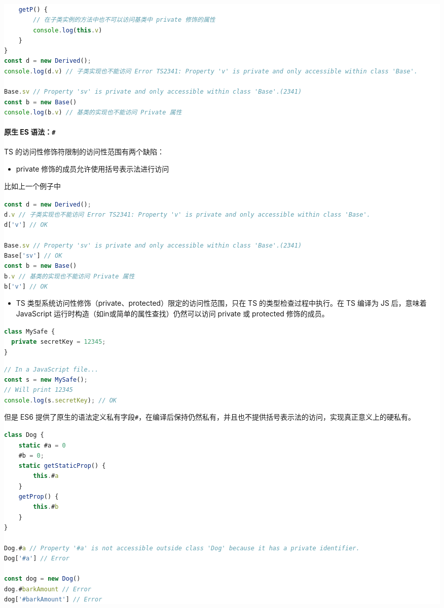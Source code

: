 ```ts
	getP() {
		// 在子类实例的方法中也不可以访问基类中 private 修饰的属性
		console.log(this.v)
	}
}
const d = new Derived();
console.log(d.v) // 子类实现也不能访问 Error TS2341: Property 'v' is private and only accessible within class 'Base'.

Base.sv // Property 'sv' is private and only accessible within class 'Base'.(2341)
const b = new Base()
console.log(b.v) // 基类的实现也不能访问 Private 属性
```
#### 原生 ES 语法：`#`

TS 的访问性修饰符限制的访问性范围有两个缺陷：
- private 修饰的成员允许使用括号表示法进行访问

比如上一个例子中
```ts
const d = new Derived();
d.v // 子类实现也不能访问 Error TS2341: Property 'v' is private and only accessible within class 'Base'.
d['v'] // OK

Base.sv // Property 'sv' is private and only accessible within class 'Base'.(2341)
Base['sv'] // OK
const b = new Base()
b.v // 基类的实现也不能访问 Private 属性
b['v'] // OK
```

- TS 类型系统访问性修饰（private、protected）限定的访问性范围，只在 TS 的类型检查过程中执行。在 TS 编译为 JS 后，意味着 JavaScript 运行时构造（如in或简单的属性查找）仍然可以访问 private 或 protected 修饰的成员。

```ts
class MySafe {
  private secretKey = 12345;
}
```
```js
// In a JavaScript file...
const s = new MySafe();
// Will print 12345
console.log(s.secretKey); // OK
```

但是 ES6 提供了原生的语法定义私有字段`#`，在编译后保持仍然私有，并且也不提供括号表示法的访问，实现真正意义上的硬私有。

```ts
class Dog {
	static #a = 0
  	#b = 0;
	static getStaticProp() {
		this.#a
	}
	getProp() {
		this.#b
	}
}

Dog.#a // Property '#a' is not accessible outside class 'Dog' because it has a private identifier.
Dog['#a'] // Error

const dog = new Dog()
dog.#barkAmount // Error
dog['#barkAmount'] // Error
```